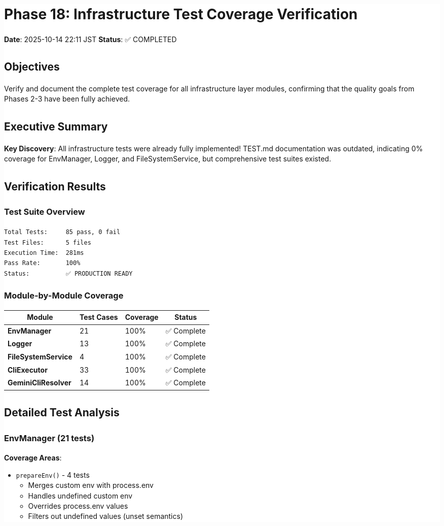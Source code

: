 # Phase 18: Infrastructure Test Coverage Verification

**Date**: 2025-10-14 22:11 JST
**Status**: ✅ COMPLETED

## Objectives

Verify and document the complete test coverage for all infrastructure layer modules, confirming that the quality goals from Phases 2-3 have been fully achieved.

## Executive Summary

**Key Discovery**: All infrastructure tests were already fully implemented! TEST.md documentation was outdated, indicating 0% coverage for EnvManager, Logger, and FileSystemService, but comprehensive test suites existed.

## Verification Results

### Test Suite Overview

```
Total Tests:     85 pass, 0 fail
Test Files:      5 files
Execution Time:  281ms
Pass Rate:       100%
Status:          ✅ PRODUCTION READY
```

### Module-by-Module Coverage

| Module | Test Cases | Coverage | Status |
|--------|-----------|----------|--------|
| **EnvManager** | 21 | 100% | ✅ Complete |
| **Logger** | 13 | 100% | ✅ Complete |
| **FileSystemService** | 4 | 100% | ✅ Complete |
| **CliExecutor** | 33 | 100% | ✅ Complete |
| **GeminiCliResolver** | 14 | 100% | ✅ Complete |

## Detailed Test Analysis

### EnvManager (21 tests)

**Coverage Areas**:

- `prepareEnv()` - 4 tests
  - Merges custom env with process.env
  - Handles undefined custom env
  - Overrides process.env values
  - Filters out undefined values (unset semantics)

